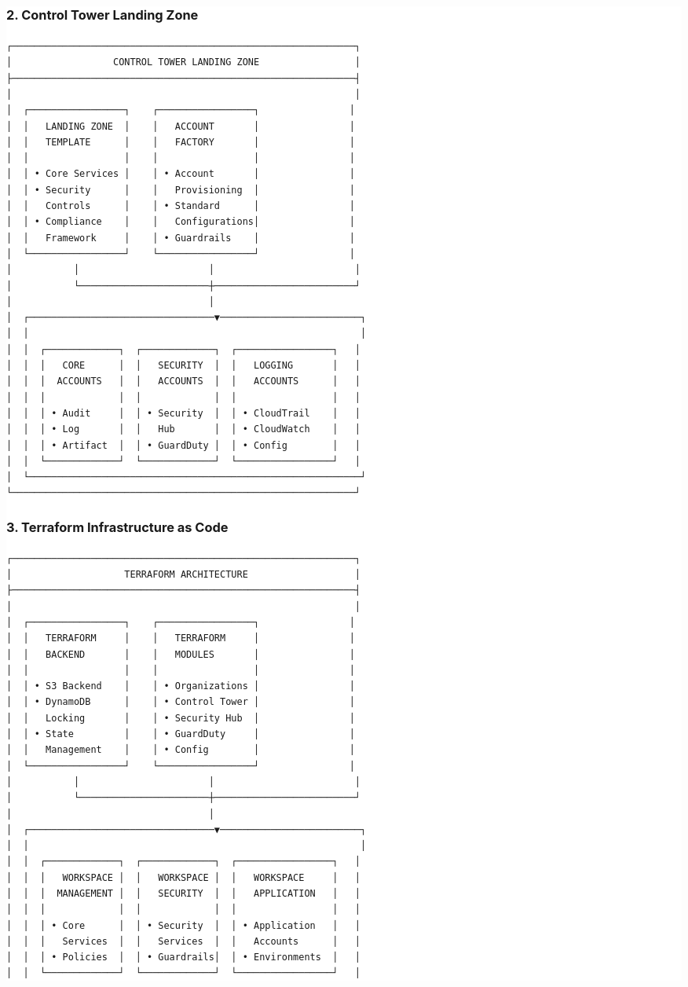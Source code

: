 ### 2. Control Tower Landing Zone

```
┌─────────────────────────────────────────────────────────────┐
│                  CONTROL TOWER LANDING ZONE                 │
├─────────────────────────────────────────────────────────────┤
│                                                             │
│  ┌─────────────────┐    ┌─────────────────┐                │
│  │   LANDING ZONE  │    │   ACCOUNT       │                │
│  │   TEMPLATE      │    │   FACTORY       │                │
│  │                 │    │                 │                │
│  │ • Core Services │    │ • Account       │                │
│  │ • Security      │    │   Provisioning  │                │
│  │   Controls      │    │ • Standard      │                │
│  │ • Compliance    │    │   Configurations│                │
│  │   Framework     │    │ • Guardrails    │                │
│  └─────────────────┘    └─────────────────┘                │
│           │                       │                         │
│           └───────────────────────┼─────────────────────────┘
│                                   │
│  ┌─────────────────────────────────▼─────────────────────────┐
│  │                                                           │
│  │  ┌─────────────┐  ┌─────────────┐  ┌─────────────────┐   │
│  │  │   CORE      │  │   SECURITY  │  │   LOGGING       │   │
│  │  │  ACCOUNTS   │  │   ACCOUNTS  │  │   ACCOUNTS      │   │
│  │  │             │  │             │  │                 │   │
│  │  │ • Audit     │  │ • Security  │  │ • CloudTrail    │   │
│  │  │ • Log       │  │   Hub       │  │ • CloudWatch    │   │
│  │  │ • Artifact  │  │ • GuardDuty │  │ • Config        │   │
│  │  └─────────────┘  └─────────────┘  └─────────────────┘   │
│  └───────────────────────────────────────────────────────────┘
└─────────────────────────────────────────────────────────────┘
```

### 3. Terraform Infrastructure as Code

```
┌─────────────────────────────────────────────────────────────┐
│                    TERRAFORM ARCHITECTURE                   │
├─────────────────────────────────────────────────────────────┤
│                                                             │
│  ┌─────────────────┐    ┌─────────────────┐                │
│  │   TERRAFORM     │    │   TERRAFORM     │                │
│  │   BACKEND       │    │   MODULES       │                │
│  │                 │    │                 │                │
│  │ • S3 Backend    │    │ • Organizations │                │
│  │ • DynamoDB      │    │ • Control Tower │                │
│  │   Locking       │    │ • Security Hub  │                │
│  │ • State         │    │ • GuardDuty     │                │
│  │   Management    │    │ • Config        │                │
│  └─────────────────┘    └─────────────────┘                │
│           │                       │                         │
│           └───────────────────────┼─────────────────────────┘
│                                   │
│  ┌─────────────────────────────────▼─────────────────────────┐
│  │                                                           │
│  │  ┌─────────────┐  ┌─────────────┐  ┌─────────────────┐   │
│  │  │   WORKSPACE │  │   WORKSPACE │  │   WORKSPACE     │   │
│  │  │  MANAGEMENT │  │   SECURITY  │  │   APPLICATION   │   │
│  │  │             │  │             │  │                 │   │
│  │  │ • Core      │  │ • Security  │  │ • Application   │   │
│  │  │   Services  │  │   Services  │  │   Accounts      │   │
│  │  │ • Policies  │  │ • Guardrails│  │ • Environments  │   │
│  │  └─────────────┘  └─────────────┘  └─────────────────┘   │
```
